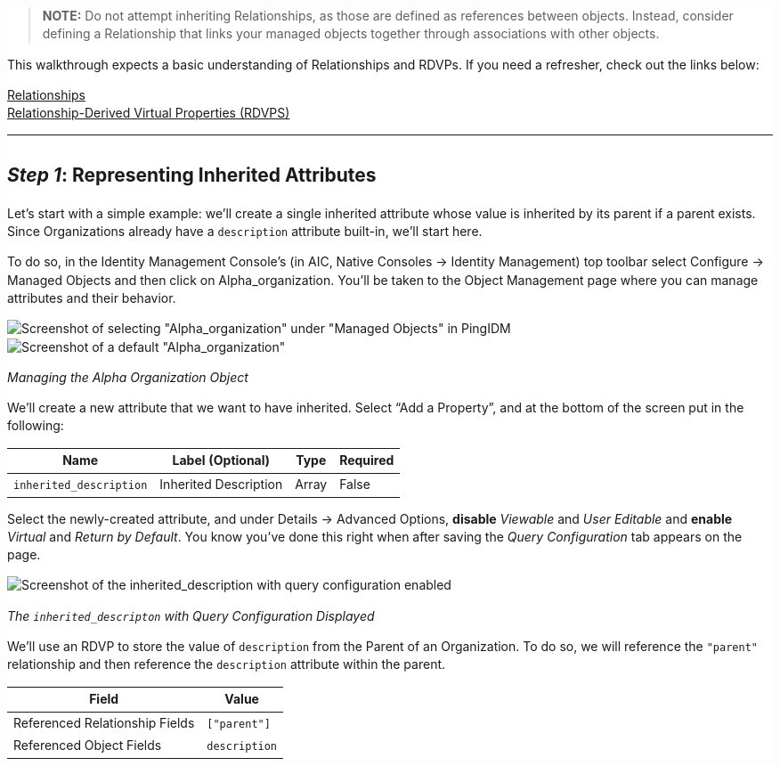 > **NOTE:** Do not attempt inheriting Relationships, as those are defined as references between objects. Instead, consider defining a Relationship that links your managed objects together through associations with other objects.

This walkthrough expects a basic understanding of Relationships and RDVPs. If you need a refresher, check out the links below:

[Relationships](https://docs.pingidentity.com/pingoneaic/latest/planning/plan-object-modeling-relationships.html)  
[Relationship-Derived Virtual Properties (RDVPS)](https://docs.pingidentity.com/pingoneaic/latest/idm-objects/managed-object-virtual-properties.html#relationship-derived-virtual-properties)

---

## _Step 1_: Representing Inherited Attributes

Let’s start with a simple example: we’ll create a single inherited attribute whose value is inherited by its parent if a parent exists. Since Organizations already have a `description` attribute built-in, we’ll start here.

To do so, in the Identity Management Console’s (in AIC, Native Consoles → Identity Management) top toolbar select Configure → Managed Objects and then click on Alpha_organization. You’ll be taken to the Object Management page where you can manage attributes and their behavior.

![Screenshot of selecting "Alpha_organization" under "Managed Objects" in PingIDM](../images/modeling-inheritance-in-aic-or-idm/managed-objects.png)  
![Screenshot of a default "Alpha_organization"](../images/modeling-inheritance-in-aic-or-idm/alpha-org.png)

_Managing the Alpha Organization Object_

We’ll create a new attribute that we want to have inherited. Select “Add a Property”, and at the bottom of the screen put in the following:

| Name | Label (Optional) | Type | Required |
| ----- | ----- | ----- | ----- |
| `inherited_description` | Inherited Description | Array | False |

Select the newly-created attribute, and under Details → Advanced Options, **disable** *Viewable* and *User Editable* and **enable** *Virtual* and *Return by Default*. You know you’ve done this right when after saving the *Query Configuration* tab appears on the page.

![Screenshot of the inherited_description with query configuration enabled](../images/modeling-inheritance-in-aic-or-idm/inherited-description.png)

_The `inherited_descripton` with Query Configuration Displayed_

We’ll use an RDVP to store the value of `description` from the Parent of an Organization. To do so, we will reference the `"parent"` relationship and then reference the `description` attribute within the parent.

| Field | Value |
| ----- | ----- |
| Referenced Relationship Fields | `["parent"]` |
| Referenced Object Fields | `description` |


[^1]: While you can extend your models however you’d like, note that the more Event Hooks, RDVPs, and deeply-nested relationships you create has the potential to cause a massive storm of signals as one update could cascade thousands (if not more!) of actions. Consider how your relationships are going to scale while designing your inherited values, and the model will scale well with you.